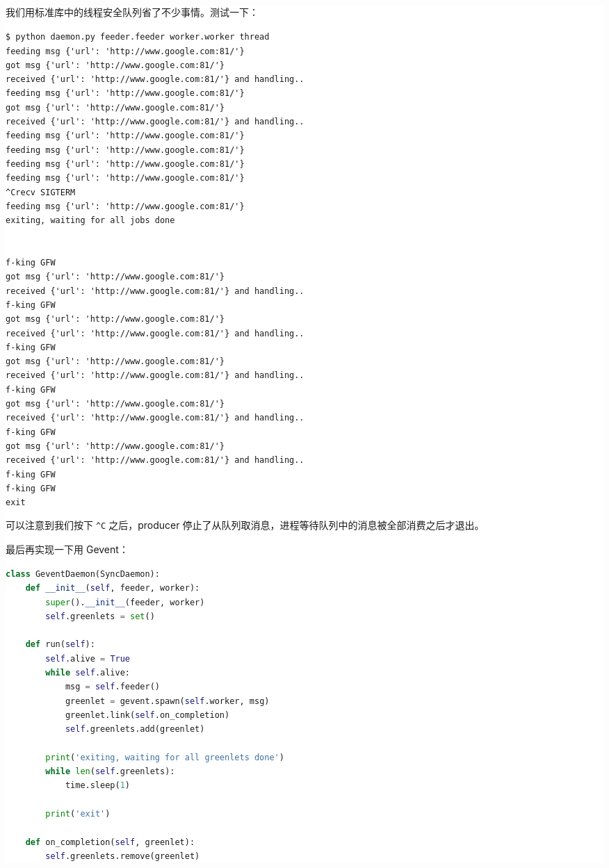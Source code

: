 我们用标准库中的线程安全队列省了不少事情。测试一下：

```shell
$ python daemon.py feeder.feeder worker.worker thread
feeding msg {'url': 'http://www.google.com:81/'}
got msg {'url': 'http://www.google.com:81/'}
received {'url': 'http://www.google.com:81/'} and handling..
feeding msg {'url': 'http://www.google.com:81/'}
got msg {'url': 'http://www.google.com:81/'}
received {'url': 'http://www.google.com:81/'} and handling..
feeding msg {'url': 'http://www.google.com:81/'}
feeding msg {'url': 'http://www.google.com:81/'}
feeding msg {'url': 'http://www.google.com:81/'}
feeding msg {'url': 'http://www.google.com:81/'}
^Crecv SIGTERM
feeding msg {'url': 'http://www.google.com:81/'}
exiting, waiting for all jobs done


f-king GFW
got msg {'url': 'http://www.google.com:81/'}
received {'url': 'http://www.google.com:81/'} and handling..
f-king GFW
got msg {'url': 'http://www.google.com:81/'}
received {'url': 'http://www.google.com:81/'} and handling..
f-king GFW
got msg {'url': 'http://www.google.com:81/'}
received {'url': 'http://www.google.com:81/'} and handling..
f-king GFW
got msg {'url': 'http://www.google.com:81/'}
received {'url': 'http://www.google.com:81/'} and handling..
f-king GFW
got msg {'url': 'http://www.google.com:81/'}
received {'url': 'http://www.google.com:81/'} and handling..
f-king GFW
f-king GFW
exit
```

可以注意到我们按下 `^C` 之后，producer 停止了从队列取消息，进程等待队列中的消息被全部消费之后才退出。

最后再实现一下用 Gevent：

```python
class GeventDaemon(SyncDaemon):
    def __init__(self, feeder, worker):
        super().__init__(feeder, worker)
        self.greenlets = set()

    def run(self):
        self.alive = True
        while self.alive:
            msg = self.feeder()
            greenlet = gevent.spawn(self.worker, msg)
            greenlet.link(self.on_completion)
            self.greenlets.add(greenlet)

        print('exiting, waiting for all greenlets done')
        while len(self.greenlets):
            time.sleep(1)

        print('exit')

    def on_completion(self, greenlet):
        self.greenlets.remove(greenlet)
```
